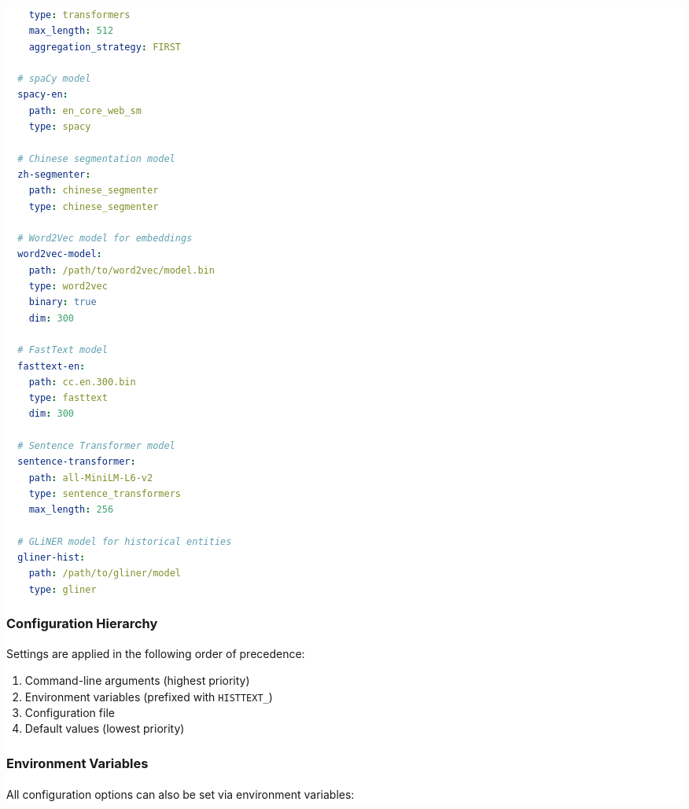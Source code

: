 ```yaml
    type: transformers
    max_length: 512
    aggregation_strategy: FIRST

  # spaCy model
  spacy-en:
    path: en_core_web_sm
    type: spacy

  # Chinese segmentation model
  zh-segmenter:
    path: chinese_segmenter
    type: chinese_segmenter

  # Word2Vec model for embeddings
  word2vec-model:
    path: /path/to/word2vec/model.bin
    type: word2vec
    binary: true
    dim: 300

  # FastText model
  fasttext-en:
    path: cc.en.300.bin
    type: fasttext
    dim: 300

  # Sentence Transformer model
  sentence-transformer:
    path: all-MiniLM-L6-v2
    type: sentence_transformers
    max_length: 256

  # GLiNER model for historical entities
  gliner-hist:
    path: /path/to/gliner/model
    type: gliner
```

### Configuration Hierarchy

Settings are applied in the following order of precedence:

1. Command-line arguments (highest priority)
2. Environment variables (prefixed with `HISTTEXT_`)
3. Configuration file
4. Default values (lowest priority)

### Environment Variables

All configuration options can also be set via environment variables:
